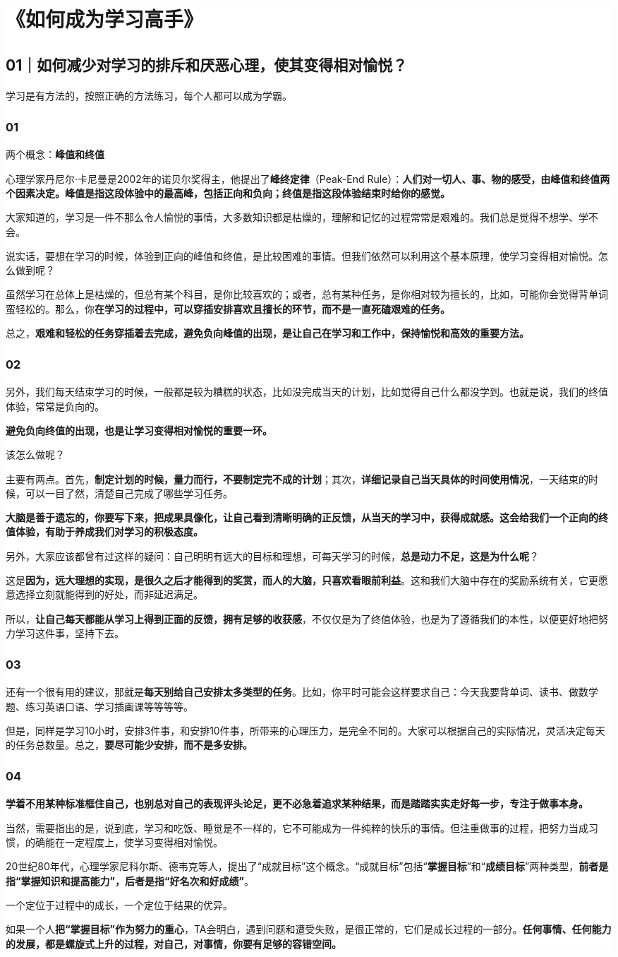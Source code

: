 # 《如何成为学习高手》

## 01｜如何减少对学习的排斥和厌恶心理，使其变得相对愉悦？

学习是有方法的，按照正确的方法练习，每个人都可以成为学霸。

### 01

两个概念：**峰值和终值**

心理学家丹尼尔·卡尼曼是2002年的诺贝尔奖得主，他提出了**峰终定律**（Peak-End Rule）：**人们对一切人、事、物的感受，由峰值和终值两个因素决定。峰值是指这段体验中的最高峰，包括正向和负向；终值是指这段体验结束时给你的感觉。**

大家知道的，学习是一件不那么令人愉悦的事情，大多数知识都是枯燥的，理解和记忆的过程常常是艰难的。我们总是觉得不想学、学不会。

说实话，要想在学习的时候，体验到正向的峰值和终值，是比较困难的事情。但我们依然可以利用这个基本原理，使学习变得相对愉悦。怎么做到呢？

虽然学习在总体上是枯燥的，但总有某个科目，是你比较喜欢的；或者，总有某种任务，是你相对较为擅长的，比如，可能你会觉得背单词蛮轻松的。那么，你**在学习的过程中，可以穿插安排喜欢且擅长的环节，而不是一直死磕艰难的任务。**

总之，**艰难和轻松的任务穿插着去完成，避免负向峰值的出现，是让自己在学习和工作中，保持愉悦和高效的重要方法。**

### 02

另外，我们每天结束学习的时候，一般都是较为糟糕的状态，比如没完成当天的计划，比如觉得自己什么都没学到。也就是说，我们的终值体验，常常是负向的。

**避免负向终值的出现，也是让学习变得相对愉悦的重要一环。**

该怎么做呢？

主要有两点。首先，**制定计划的时候，量力而行，不要制定完不成的计划**；其次，**详细记录自己当天具体的时间使用情况**，一天结束的时候，可以一目了然，清楚自己完成了哪些学习任务。

**大脑是善于遗忘的，你要写下来，把成果具像化，让自己看到清晰明确的正反馈，从当天的学习中，获得成就感。这会给我们一个正向的终值体验，有助于养成我们对学习的积极态度。**

另外，大家应该都曾有过这样的疑问：自己明明有远大的目标和理想，可每天学习的时候，**总是动力不足，这是为什么呢**？

这是**因为，远大理想的实现，是很久之后才能得到的奖赏，而人的大脑，只喜欢看眼前利益**。这和我们大脑中存在的奖励系统有关，它更愿意选择立刻就能得到的好处，而非延迟满足。

所以，**让自己每天都能从学习上得到正面的反馈，拥有足够的收获感**，不仅仅是为了终值体验，也是为了遵循我们的本性，以便更好地把努力学习这件事，坚持下去。

### 03

还有一个很有用的建议，那就是**每天别给自己安排太多类型的任务**。比如，你平时可能会这样要求自己：今天我要背单词、读书、做数学题、练习英语口语、学习插画课等等等等。

但是，同样是学习10小时，安排3件事，和安排10件事，所带来的心理压力，是完全不同的。大家可以根据自己的实际情况，灵活决定每天的任务总数量。总之，**要尽可能少安排，而不是多安排。**

### 04

**学着不用某种标准框住自己，也别总对自己的表现评头论足，更不必急着追求某种结果，而是踏踏实实走好每一步，专注于做事本身。**

当然，需要指出的是，说到底，学习和吃饭、睡觉是不一样的，它不可能成为一件纯粹的快乐的事情。但注重做事的过程，把努力当成习惯，的确能在一定程度上，使学习变得相对愉悦。

20世纪80年代，心理学家尼科尔斯、德韦克等人，提出了“成就目标”这个概念。“成就目标”包括“**掌握目标**”和“**成绩目标**”两种类型，**前者是指“掌握知识和提高能力”，后者是指“好名次和好成绩”**。

一个定位于过程中的成长，一个定位于结果的优异。

如果一个人**把“掌握目标”作为努力的重心**，TA会明白，遇到问题和遭受失败，是很正常的，它们是成长过程的一部分。**任何事情、任何能力的发展，都是螺旋式上升的过程，对自己，对事情，你要有足够的容错空间。**
